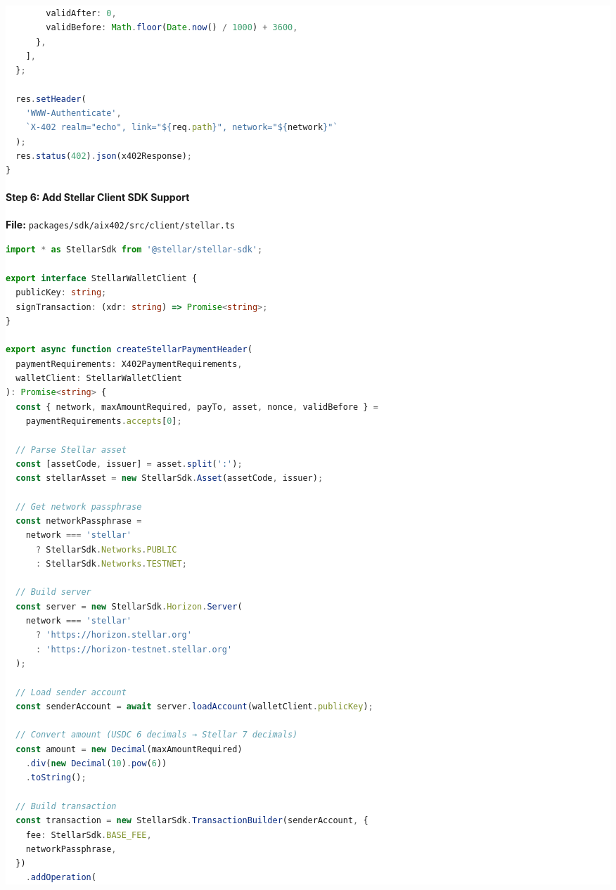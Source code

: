 ```typescript
        validAfter: 0,
        validBefore: Math.floor(Date.now() / 1000) + 3600,
      },
    ],
  };

  res.setHeader(
    'WWW-Authenticate',
    `X-402 realm="echo", link="${req.path}", network="${network}"`
  );
  res.status(402).json(x402Response);
}
```

#### Step 6: Add Stellar Client SDK Support

**File:** `packages/sdk/aix402/src/client/stellar.ts`

```typescript
import * as StellarSdk from '@stellar/stellar-sdk';

export interface StellarWalletClient {
  publicKey: string;
  signTransaction: (xdr: string) => Promise<string>;
}

export async function createStellarPaymentHeader(
  paymentRequirements: X402PaymentRequirements,
  walletClient: StellarWalletClient
): Promise<string> {
  const { network, maxAmountRequired, payTo, asset, nonce, validBefore } =
    paymentRequirements.accepts[0];

  // Parse Stellar asset
  const [assetCode, issuer] = asset.split(':');
  const stellarAsset = new StellarSdk.Asset(assetCode, issuer);

  // Get network passphrase
  const networkPassphrase =
    network === 'stellar'
      ? StellarSdk.Networks.PUBLIC
      : StellarSdk.Networks.TESTNET;

  // Build server
  const server = new StellarSdk.Horizon.Server(
    network === 'stellar'
      ? 'https://horizon.stellar.org'
      : 'https://horizon-testnet.stellar.org'
  );

  // Load sender account
  const senderAccount = await server.loadAccount(walletClient.publicKey);

  // Convert amount (USDC 6 decimals → Stellar 7 decimals)
  const amount = new Decimal(maxAmountRequired)
    .div(new Decimal(10).pow(6))
    .toString();

  // Build transaction
  const transaction = new StellarSdk.TransactionBuilder(senderAccount, {
    fee: StellarSdk.BASE_FEE,
    networkPassphrase,
  })
    .addOperation(
```